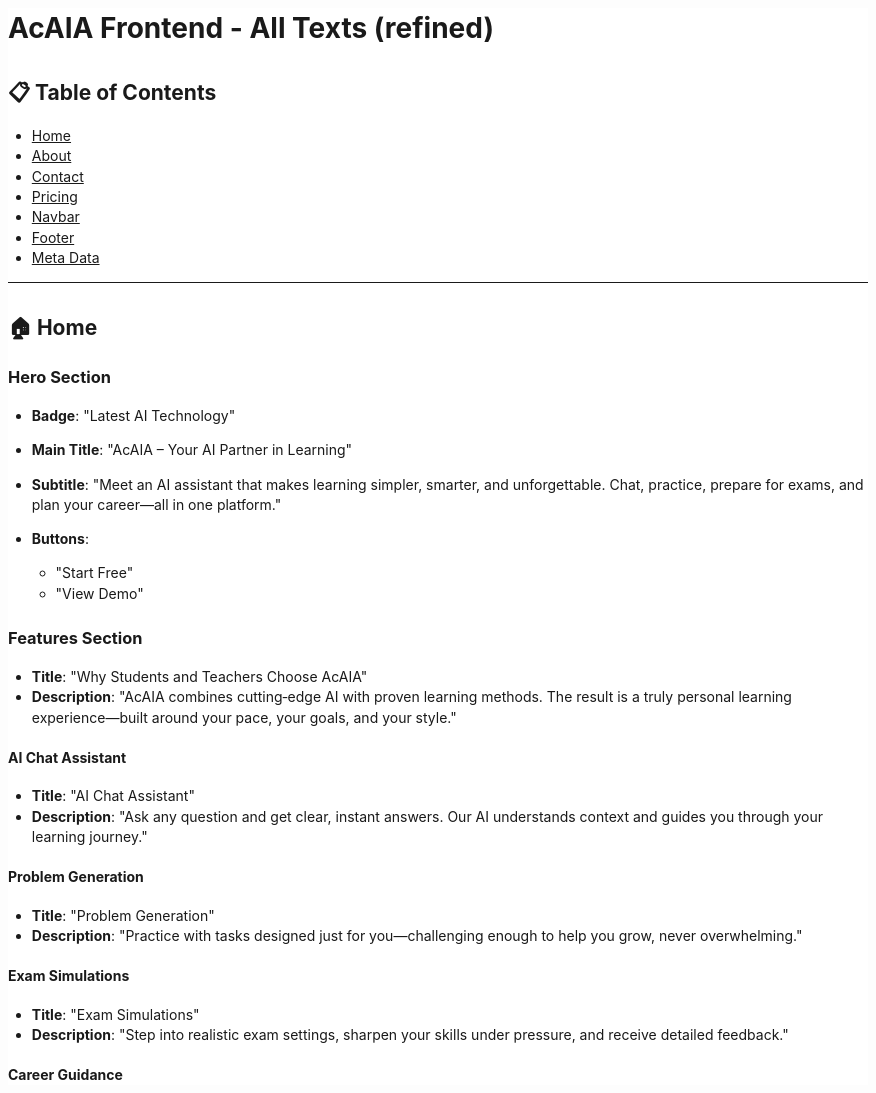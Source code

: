 # AcAIA Frontend - All Texts (refined)

## 📋 Table of Contents

* [Home](#home)
* [About](#about)
* [Contact](#contact)
* [Pricing](#pricing)
* [Navbar](#navbar)
* [Footer](#footer)
* [Meta Data](#meta-data)

---

## 🏠 Home

### Hero Section

* **Badge**: "Latest AI Technology"
* **Main Title**: "AcAIA – Your AI Partner in Learning"
* **Subtitle**: "Meet an AI assistant that makes learning simpler, smarter, and unforgettable. Chat, practice, prepare for exams, and plan your career—all in one platform."
* **Buttons**:

  * "Start Free"
  * "View Demo"

### Features Section

* **Title**: "Why Students and Teachers Choose AcAIA"
* **Description**: "AcAIA combines cutting‑edge AI with proven learning methods. The result is a truly personal learning experience—built around your pace, your goals, and your style."

#### AI Chat Assistant

* **Title**: "AI Chat Assistant"
* **Description**: "Ask any question and get clear, instant answers. Our AI understands context and guides you through your learning journey."

#### Problem Generation

* **Title**: "Problem Generation"
* **Description**: "Practice with tasks designed just for you—challenging enough to help you grow, never overwhelming."

#### Exam Simulations

* **Title**: "Exam Simulations"
* **Description**: "Step into realistic exam settings, sharpen your skills under pressure, and receive detailed feedback."

#### Career Guidance

